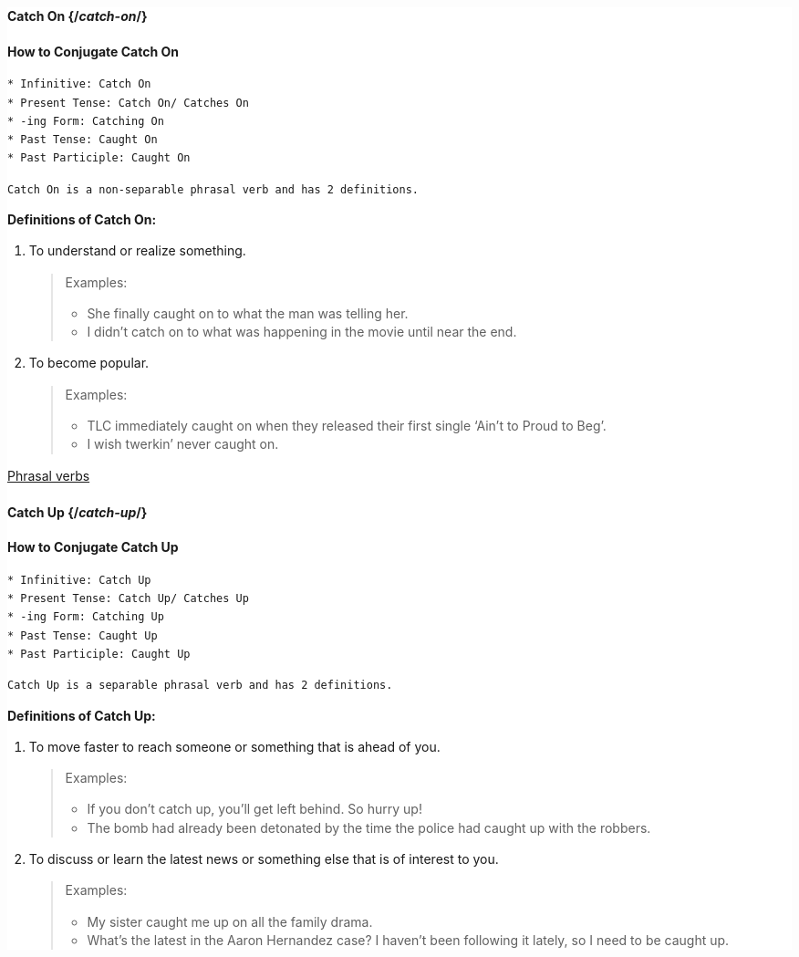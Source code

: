
#### Catch On {/*catch-on*/}

**How to Conjugate Catch On**

    * Infinitive: Catch On
    * Present Tense: Catch On/ Catches On
    * -ing Form: Catching On
    * Past Tense: Caught On
    * Past Participle: Caught On

`Catch On is a non-separable phrasal verb and has 2 definitions.`

**Definitions of Catch On:**

1. To understand or realize something.

    > Examples:
    > * She finally caught on to what the man was telling her.
    > * I didn’t catch on to what was happening in the movie until near the end.

2. To become popular.

    > Examples:
    > * TLC immediately caught on when they released their first single ‘Ain’t to Proud to Beg’.
    > * I wish twerkin’ never caught on.

[Phrasal verbs](/learn/super-duper-phrasal-verbs#phrasal-verbs)

</PhrasalVerb>


<PhrasalVerb desc="to move faster to reach someone or something that is ahead of you." num={2}>


#### Catch Up {/*catch-up*/}

**How to Conjugate Catch Up**

    * Infinitive: Catch Up
    * Present Tense: Catch Up/ Catches Up
    * -ing Form: Catching Up
    * Past Tense: Caught Up
    * Past Participle: Caught Up

`Catch Up is a separable phrasal verb and has 2 definitions.`

**Definitions of Catch Up:**

1. To move faster to reach someone or something that is ahead of you.

    > Examples:
    > * If you don’t catch up, you’ll get left behind. So hurry up!
    > * The bomb had already been detonated by the time the police had caught up with the robbers.

2. To discuss or learn the latest news or something else that is of interest to you.

    > Examples:
    > * My sister caught me up on all the family drama.
    > * What’s the latest in the Aaron Hernandez case? I haven’t been following it lately, so I need to be caught up.
